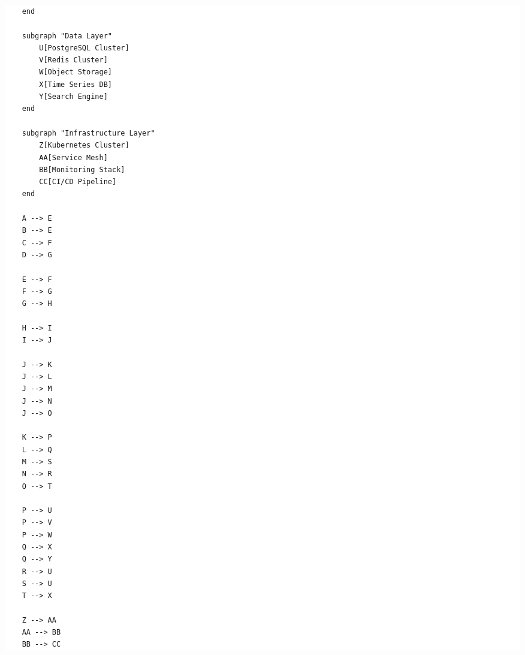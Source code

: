 ```mermaid
    end
    
    subgraph "Data Layer"
        U[PostgreSQL Cluster]
        V[Redis Cluster]
        W[Object Storage]
        X[Time Series DB]
        Y[Search Engine]
    end
    
    subgraph "Infrastructure Layer"
        Z[Kubernetes Cluster]
        AA[Service Mesh]
        BB[Monitoring Stack]
        CC[CI/CD Pipeline]
    end
    
    A --> E
    B --> E
    C --> F
    D --> G
    
    E --> F
    F --> G
    G --> H
    
    H --> I
    I --> J
    
    J --> K
    J --> L
    J --> M
    J --> N
    J --> O
    
    K --> P
    L --> Q
    M --> S
    N --> R
    O --> T
    
    P --> U
    P --> V
    P --> W
    Q --> X
    Q --> Y
    R --> U
    S --> U
    T --> X
    
    Z --> AA
    AA --> BB
    BB --> CC
```
